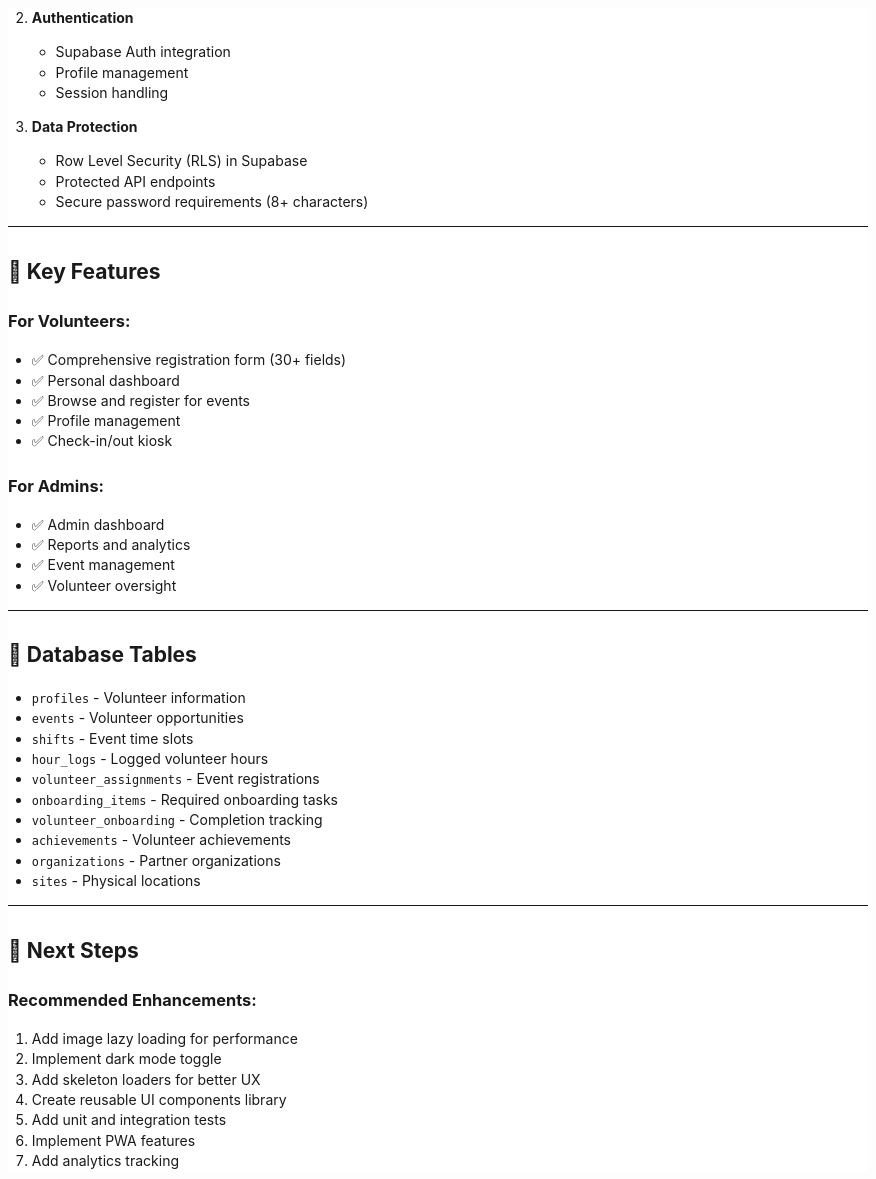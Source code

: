 2. **Authentication**
   - Supabase Auth integration
   - Profile management
   - Session handling

3. **Data Protection**
   - Row Level Security (RLS) in Supabase
   - Protected API endpoints
   - Secure password requirements (8+ characters)

---

## 🚀 Key Features

### For Volunteers:
- ✅ Comprehensive registration form (30+ fields)
- ✅ Personal dashboard
- ✅ Browse and register for events
- ✅ Profile management
- ✅ Check-in/out kiosk

### For Admins:
- ✅ Admin dashboard
- ✅ Reports and analytics
- ✅ Event management
- ✅ Volunteer oversight

---

## 📝 Database Tables

- `profiles` - Volunteer information
- `events` - Volunteer opportunities
- `shifts` - Event time slots
- `hour_logs` - Logged volunteer hours
- `volunteer_assignments` - Event registrations
- `onboarding_items` - Required onboarding tasks
- `volunteer_onboarding` - Completion tracking
- `achievements` - Volunteer achievements
- `organizations` - Partner organizations
- `sites` - Physical locations

---

## 🎯 Next Steps

### Recommended Enhancements:
1. Add image lazy loading for performance
2. Implement dark mode toggle
3. Add skeleton loaders for better UX
4. Create reusable UI components library
5. Add unit and integration tests
6. Implement PWA features
7. Add analytics tracking
